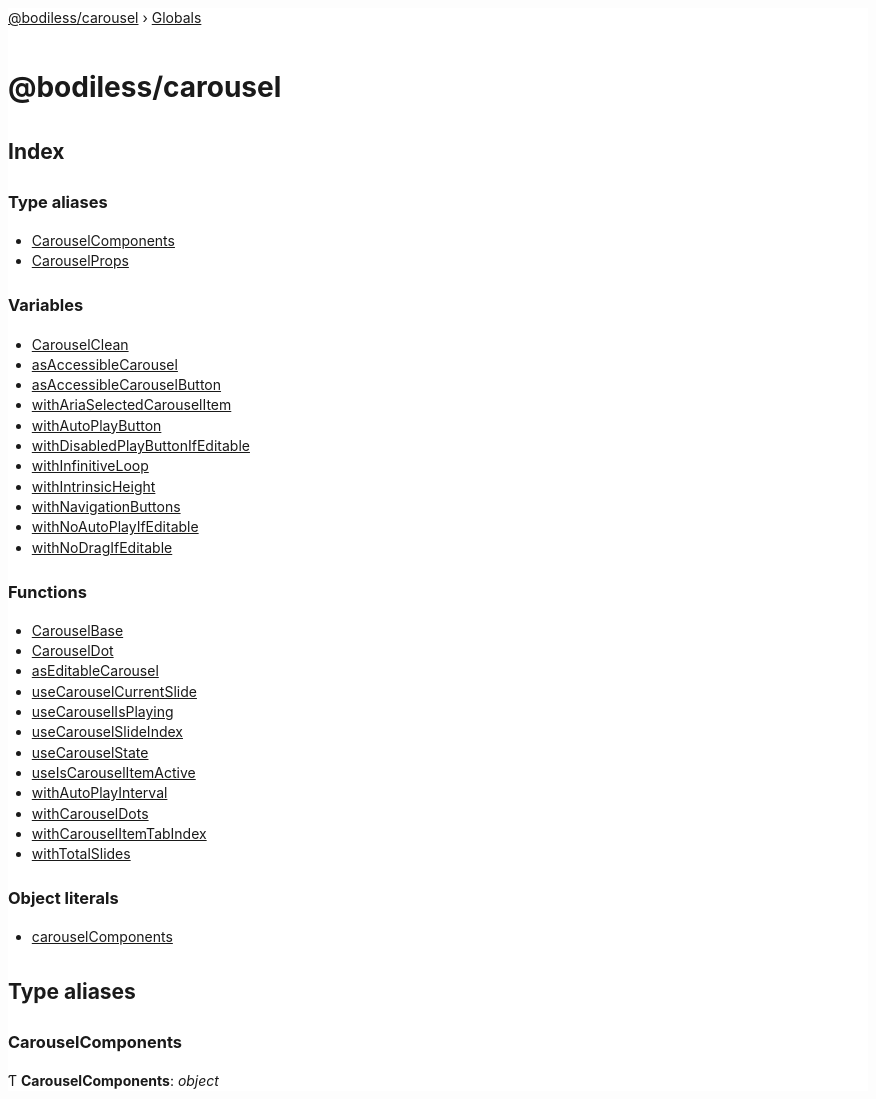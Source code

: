[@bodiless/carousel](README.md) › [Globals](globals.md)

# @bodiless/carousel

## Index

### Type aliases

* [CarouselComponents](globals.md#carouselcomponents)
* [CarouselProps](globals.md#carouselprops)

### Variables

* [CarouselClean](globals.md#const-carouselclean)
* [asAccessibleCarousel](globals.md#const-asaccessiblecarousel)
* [asAccessibleCarouselButton](globals.md#const-asaccessiblecarouselbutton)
* [withAriaSelectedCarouselItem](globals.md#const-withariaselectedcarouselitem)
* [withAutoPlayButton](globals.md#const-withautoplaybutton)
* [withDisabledPlayButtonIfEditable](globals.md#const-withdisabledplaybuttonifeditable)
* [withInfinitiveLoop](globals.md#const-withinfinitiveloop)
* [withIntrinsicHeight](globals.md#const-withintrinsicheight)
* [withNavigationButtons](globals.md#const-withnavigationbuttons)
* [withNoAutoPlayIfEditable](globals.md#const-withnoautoplayifeditable)
* [withNoDragIfEditable](globals.md#const-withnodragifeditable)

### Functions

* [CarouselBase](globals.md#const-carouselbase)
* [CarouselDot](globals.md#const-carouseldot)
* [asEditableCarousel](globals.md#const-aseditablecarousel)
* [useCarouselCurrentSlide](globals.md#const-usecarouselcurrentslide)
* [useCarouselIsPlaying](globals.md#const-usecarouselisplaying)
* [useCarouselSlideIndex](globals.md#const-usecarouselslideindex)
* [useCarouselState](globals.md#const-usecarouselstate)
* [useIsCarouselItemActive](globals.md#const-useiscarouselitemactive)
* [withAutoPlayInterval](globals.md#const-withautoplayinterval)
* [withCarouselDots](globals.md#const-withcarouseldots)
* [withCarouselItemTabIndex](globals.md#const-withcarouselitemtabindex)
* [withTotalSlides](globals.md#const-withtotalslides)

### Object literals

* [carouselComponents](globals.md#const-carouselcomponents)

## Type aliases

###  CarouselComponents

Ƭ **CarouselComponents**: *object*
